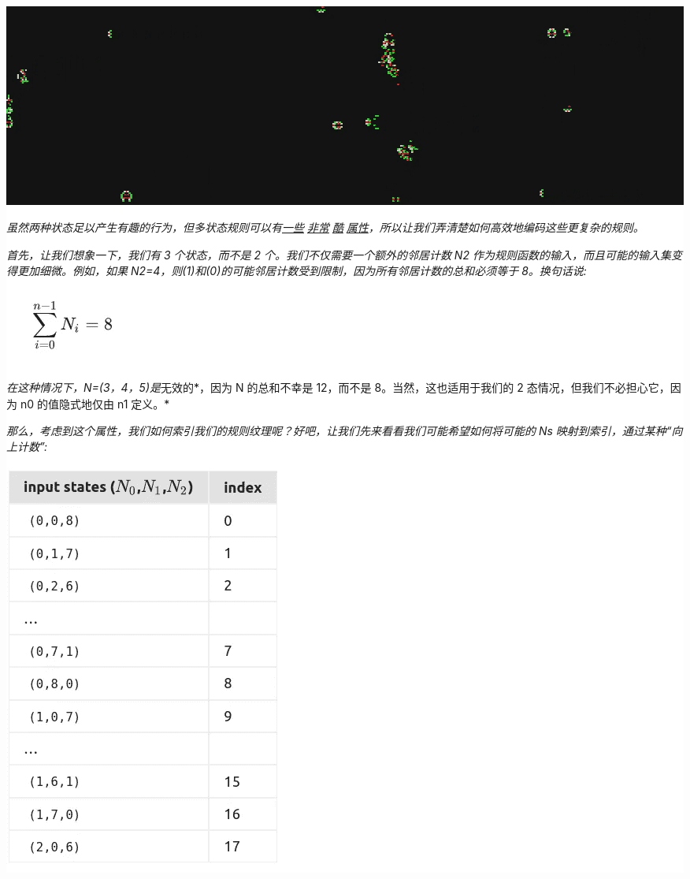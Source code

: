 *![](img/34912377fe4aa10a9f9324d30d5307ae.png)*

*虽然两种状态足以产生有趣的行为，但多状态规则可以有[一些](https://en.wikipedia.org/wiki/Brian%27s_Brain) [非常](https://en.wikipedia.org/wiki/Wireworld) [酷](https://en.wikipedia.org/wiki/Codd%27s_cellular_automaton) [属性](https://en.wikipedia.org/wiki/Von_Neumann_cellular_automaton)，所以让我们弄清楚如何高效地编码这些更复杂的规则。*

*首先，让我们想象一下，我们有 3 个状态，而不是 2 个。我们不仅需要一个额外的邻居计数 N2 作为规则函数的输入，而且可能的输入集变得更加细微。例如，如果 N2=4，则(1)和(0)的可能邻居计数受到限制，因为所有邻居计数的总和必须等于 8。换句话说:*

*![](img/e84bf7c4f36c93514523642c3eee2e06.png)*

*在这种情况下，N=(3，4，5)是*无效的*，因为 N 的总和不幸是 12，而不是 8。当然，这也适用于我们的 2 态情况，但我们不必担心它，因为 n0 的值隐式地仅由 n1 定义。*

*那么，考虑到这个属性，我们如何索引我们的规则纹理呢？好吧，让我们先来看看我们可能希望如何将可能的 Ns 映射到索引，通过某种“向上计数”:*

*![](img/016afa8eea01759fd22f1cd38f78fbdd.png)*
